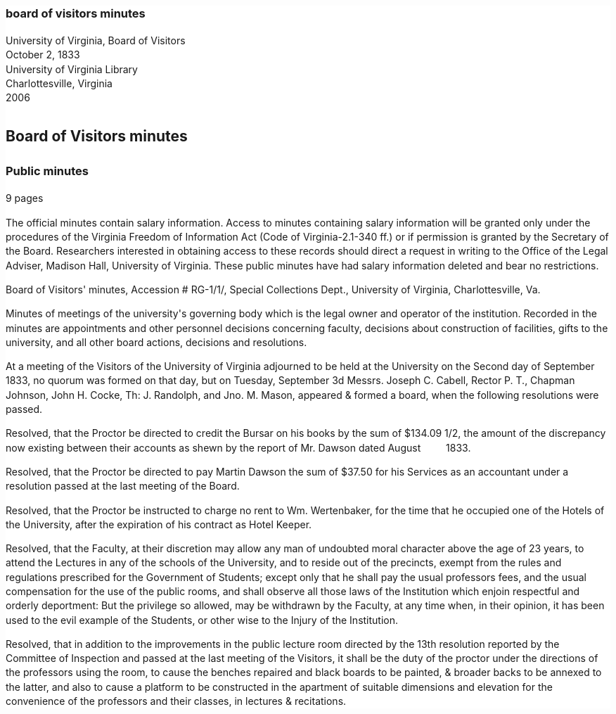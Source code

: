 ### board of visitors minutes

University of Virginia, Board of Visitors\
October 2, 1833\
University of Virginia Library\
Charlottesville, Virginia\
2006

## Board of Visitors minutes

### Public minutes

9 pages

The official minutes contain salary information. Access to minutes containing salary information will be granted only under the procedures of the Virginia Freedom of Information Act (Code of Virginia-2.1-340 ff.) or if permission is granted by the Secretary of the Board. Researchers interested in obtaining access to these records should direct a request in writing to the Office of the Legal Adviser, Madison Hall, University of Virginia. These public minutes have had salary information deleted and bear no restrictions.

Board of Visitors' minutes, Accession # RG-1/1/, Special Collections Dept., University of Virginia, Charlottesville, Va.

Minutes of meetings of the university's governing body which is the legal owner and operator of the institution. Recorded in the minutes are appointments and other personnel decisions concerning faculty, decisions about construction of facilities, gifts to the university, and all other board actions, decisions and resolutions.

At a meeting of the Visitors of the University of Virginia adjourned to be held at the University on the Second day of September 1833, no quorum was formed on that day, but on Tuesday, September 3d Messrs. Joseph C. Cabell, Rector P. T., Chapman Johnson, John H. Cocke, Th: J. Randolph, and Jno. M. Mason, appeared & formed a board, when the following resolutions were passed.

Resolved, that the Proctor be directed to credit the Bursar on his books by the sum of $134.09 1/2, the amount of the discrepancy now existing between their accounts as shewn by the report of Mr. Dawson dated August    1833.

Resolved, that the Proctor be directed to pay Martin Dawson the sum of $37.50 for his Services as an accountant under a resolution passed at the last meeting of the Board.

Resolved, that the Proctor be instructed to charge no rent to Wm. Wertenbaker, for the time that he occupied one of the Hotels of the University, after the expiration of his contract as Hotel Keeper.

Resolved, that the Faculty, at their discretion may allow any man of undoubted moral character above the age of 23 years, to attend the Lectures in any of the schools of the University, and to reside out of the precincts, exempt from the rules and regulations prescribed for the Government of Students; except only that he shall pay the usual professors fees, and the usual compensation for the use of the public rooms, and shall observe all those laws of the Institution which enjoin respectful and orderly deportment: But the privilege so allowed, may be withdrawn by the Faculty, at any time when, in their opinion, it has been used to the evil example of the Students, or other wise to the Injury of the Institution.

Resolved, that in addition to the improvements in the public lecture room directed by the 13th resolution reported by the Committee of Inspection and passed at the last meeting of the Visitors, it shall be the duty of the proctor under the directions of the professors using the room, to cause the benches repaired and black boards to be painted, & broader backs to be annexed to the latter, and also to cause a platform to be constructed in the apartment of suitable dimensions and elevation for the convenience of the professors and their classes, in lectures & recitations.
